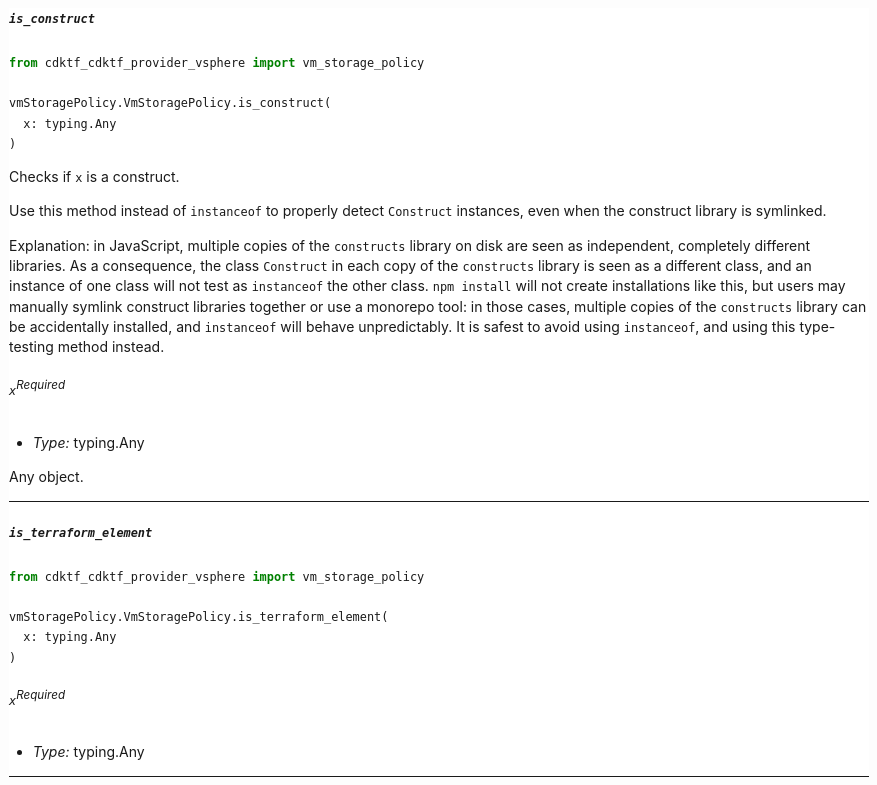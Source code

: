 
##### `is_construct` <a name="is_construct" id="@cdktf/provider-vsphere.vmStoragePolicy.VmStoragePolicy.isConstruct"></a>

```python
from cdktf_cdktf_provider_vsphere import vm_storage_policy

vmStoragePolicy.VmStoragePolicy.is_construct(
  x: typing.Any
)
```

Checks if `x` is a construct.

Use this method instead of `instanceof` to properly detect `Construct`
instances, even when the construct library is symlinked.

Explanation: in JavaScript, multiple copies of the `constructs` library on
disk are seen as independent, completely different libraries. As a
consequence, the class `Construct` in each copy of the `constructs` library
is seen as a different class, and an instance of one class will not test as
`instanceof` the other class. `npm install` will not create installations
like this, but users may manually symlink construct libraries together or
use a monorepo tool: in those cases, multiple copies of the `constructs`
library can be accidentally installed, and `instanceof` will behave
unpredictably. It is safest to avoid using `instanceof`, and using
this type-testing method instead.

###### `x`<sup>Required</sup> <a name="x" id="@cdktf/provider-vsphere.vmStoragePolicy.VmStoragePolicy.isConstruct.parameter.x"></a>

- *Type:* typing.Any

Any object.

---

##### `is_terraform_element` <a name="is_terraform_element" id="@cdktf/provider-vsphere.vmStoragePolicy.VmStoragePolicy.isTerraformElement"></a>

```python
from cdktf_cdktf_provider_vsphere import vm_storage_policy

vmStoragePolicy.VmStoragePolicy.is_terraform_element(
  x: typing.Any
)
```

###### `x`<sup>Required</sup> <a name="x" id="@cdktf/provider-vsphere.vmStoragePolicy.VmStoragePolicy.isTerraformElement.parameter.x"></a>

- *Type:* typing.Any

---